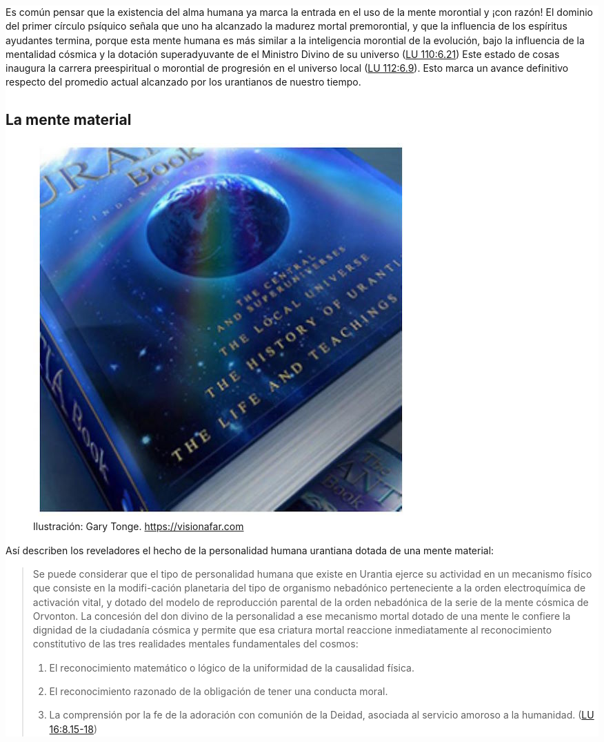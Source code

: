 Es común pensar que la existencia del alma humana ya marca la entrada en el uso de la mente morontial y ¡con razón! El dominio del primer círculo psíquico señala que uno ha alcanzado la madurez mortal premorontial, y que la influencia de los espíritus ayudantes termina, porque esta mente humana es más similar a la inteligencia morontial de la evolución, bajo la influencia de la mentalidad cósmica y la dotación superadyuvante de el Ministro Divino de su universo ([LU 110:6.21](/es/The_Urantia_Book/110#p6_21)) Este estado de cosas inaugura la carrera preespiritual o morontial de progresión en el universo local ([LU 112:6.9](/es/The_Urantia_Book/112#p6_9)). Esto marca un avance definitivo respecto del promedio actual alcanzado por los urantianos de nuestro tiempo.

## La mente material

<figure id="Figure_6" class="image urantiapedia">
<img src="/image/article/Reflectivite/2023_02/014.jpg">
<figcaption>Ilustración: Gary Tonge. <a href="">https://visionafar.com</a></figcaption>
</figure>

Así describen los reveladores el hecho de la personalidad humana urantiana dotada de una mente material:

> Se puede considerar que el tipo de personalidad humana que existe en Urantia ejerce su actividad en un mecanismo físico que consiste en la modifi-cación planetaria del tipo de organismo nebadónico perteneciente a la orden electroquímica de activación vital, y dotado del modelo de reproducción parental de la orden nebadónica de la serie de la mente cósmica de Orvonton. La concesión del don divino de la personalidad a ese mecanismo mortal dotado de una mente le confiere la dignidad de la ciudadanía cósmica y permite que esa criatura mortal reaccione inmediatamente al reconocimiento constitutivo de las tres realidades mentales fundamentales del cosmos:
>
> 1. El reconocimiento matemático o lógico de la uniformidad de la causalidad física.
>
> 2. El reconocimiento razonado de la obligación de tener una conducta moral.
>
> 3. La comprensión por la fe de la adoración con comunión de la Deidad, asociada al servicio amoroso a la humanidad. ([LU 16:8.15-18](/es/The_Urantia_Book/16#p8_15))
